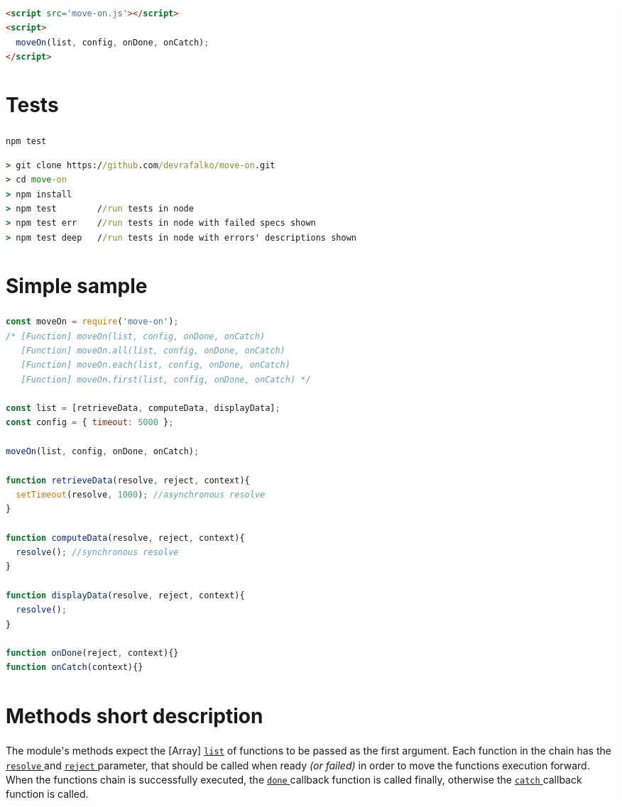 ```html
<script src='move-on.js'></script>
<script>
  moveOn(list, config, onDone, onCatch);
</script>
```

<h1>Tests</h1>
<code>npm test</code>

```cmd
> git clone https://github.com/devrafalko/move-on.git
> cd move-on
> npm install
> npm test        //run tests in node
> npm test err    //run tests in node with failed specs shown
> npm test deep   //run tests in node with errors' descriptions shown
```

<h1>Simple sample</h1>

```javascript
const moveOn = require('move-on'); 
/* [Function] moveOn(list, config, onDone, onCatch)
   [Function] moveOn.all(list, config, onDone, onCatch)
   [Function] moveOn.each(list, config, onDone, onCatch)
   [Function] moveOn.first(list, config, onDone, onCatch) */

const list = [retrieveData, computeData, displayData];
const config = { timeout: 5000 };

moveOn(list, config, onDone, onCatch);

function retrieveData(resolve, reject, context){
  setTimeout(resolve, 1000); //asynchronous resolve
}

function computeData(resolve, reject, context){
  resolve(); //synchronous resolve
}

function displayData(resolve, reject, context){
  resolve();
}

function onDone(reject, context){}
function onCatch(context){}
```
<h1>Methods short description</h1>
<p>The module's methods expect the [Array]
<a href="#list-argument">
  <code>list</code></a> of functions to be passed as the first argument. Each function in the chain has the
<a href="#chained-functions">
  <code>resolve</code>
</a> and
<a href="#chained-functions">
  <code>reject</code>
</a> parameter, that should be called when ready
<em>(or failed)</em> in order to move the functions execution forward. When the functions chain is successfully executed, the
<a href="#done-argument">
  <code>done</code>
</a> callback function is called finally, otherwise the
<a href="#catch-argument">
  <code>catch</code>
</a> callback function is called.</p>